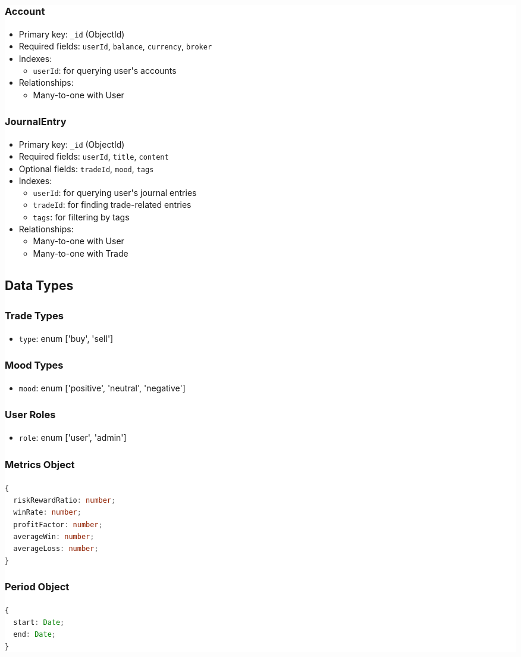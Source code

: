 ### Account
- Primary key: `_id` (ObjectId)
- Required fields: `userId`, `balance`, `currency`, `broker`
- Indexes:
  - `userId`: for querying user's accounts
- Relationships:
  - Many-to-one with User

### JournalEntry
- Primary key: `_id` (ObjectId)
- Required fields: `userId`, `title`, `content`
- Optional fields: `tradeId`, `mood`, `tags`
- Indexes:
  - `userId`: for querying user's journal entries
  - `tradeId`: for finding trade-related entries
  - `tags`: for filtering by tags
- Relationships:
  - Many-to-one with User
  - Many-to-one with Trade

## Data Types

### Trade Types
- `type`: enum ['buy', 'sell']

### Mood Types
- `mood`: enum ['positive', 'neutral', 'negative']

### User Roles
- `role`: enum ['user', 'admin']

### Metrics Object
```typescript
{
  riskRewardRatio: number;
  winRate: number;
  profitFactor: number;
  averageWin: number;
  averageLoss: number;
}
```

### Period Object
```typescript
{
  start: Date;
  end: Date;
}
```
